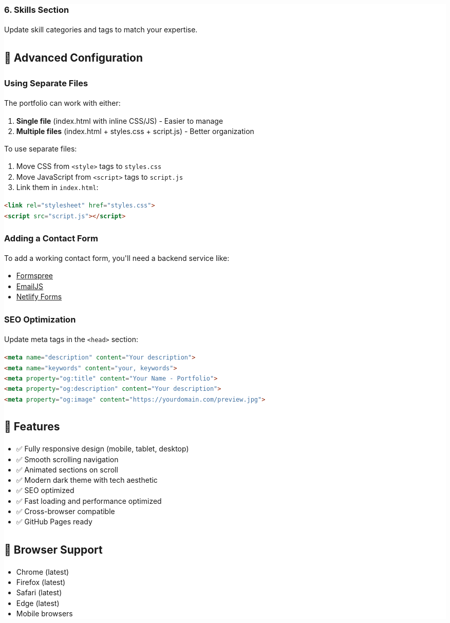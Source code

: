 ### 6. Skills Section
Update skill categories and tags to match your expertise.

## 🔧 Advanced Configuration

### Using Separate Files
The portfolio can work with either:
1. **Single file** (index.html with inline CSS/JS) - Easier to manage
2. **Multiple files** (index.html + styles.css + script.js) - Better organization

To use separate files:
1. Move CSS from `<style>` tags to `styles.css`
2. Move JavaScript from `<script>` tags to `script.js`
3. Link them in `index.html`:
```html
<link rel="stylesheet" href="styles.css">
<script src="script.js"></script>
```

### Adding a Contact Form
To add a working contact form, you'll need a backend service like:
- [Formspree](https://formspree.io/)
- [EmailJS](https://www.emailjs.com/)
- [Netlify Forms](https://www.netlify.com/products/forms/)

### SEO Optimization
Update meta tags in the `<head>` section:
```html
<meta name="description" content="Your description">
<meta name="keywords" content="your, keywords">
<meta property="og:title" content="Your Name - Portfolio">
<meta property="og:description" content="Your description">
<meta property="og:image" content="https://yourdomain.com/preview.jpg">
```

## 🌟 Features

- ✅ Fully responsive design (mobile, tablet, desktop)
- ✅ Smooth scrolling navigation
- ✅ Animated sections on scroll
- ✅ Modern dark theme with tech aesthetic
- ✅ SEO optimized
- ✅ Fast loading and performance optimized
- ✅ Cross-browser compatible
- ✅ GitHub Pages ready

## 📱 Browser Support

- Chrome (latest)
- Firefox (latest)
- Safari (latest)
- Edge (latest)
- Mobile browsers
